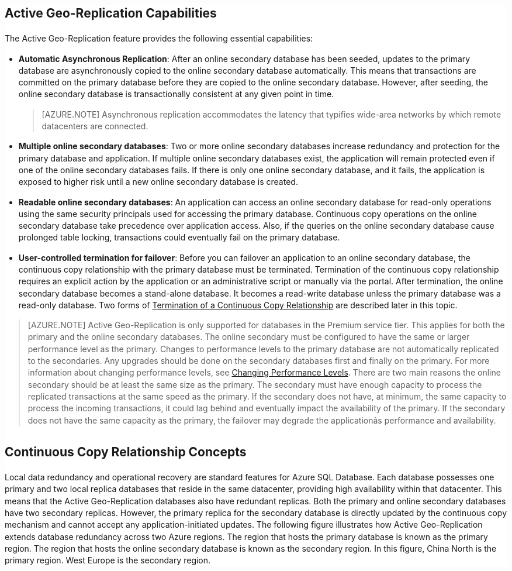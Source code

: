 ## Active Geo-Replication Capabilities
The Active Geo-Replication feature provides the following essential capabilities:

- **Automatic Asynchronous Replication**: After an online secondary database has been seeded, updates to the primary database are asynchronously copied to the online secondary database automatically. This means that transactions are committed on the primary database before they are copied to the online secondary database. However, after seeding, the online secondary database is transactionally consistent at any given point in time. 
	>[AZURE.NOTE] Asynchronous replication accommodates the latency that typifies wide-area networks by which remote datacenters are connected.

- **Multiple online secondary databases**: Two or more online secondary databases increase redundancy and protection for the primary database and application. If multiple online secondary databases exist, the application will remain protected even if one of the online secondary databases fails. If there is only one online secondary database, and it fails, the application is exposed to higher risk until a new online secondary database is created.

- **Readable online secondary databases**: An application can access an online secondary database for read-only operations using the same security principals used for accessing the primary database. Continuous copy operations on the online secondary database take precedence over application access. Also, if the queries on the online secondary database cause prolonged table locking, transactions could eventually fail on the primary database.

- **User-controlled termination for failover**: Before you can failover an application to an online secondary database, the continuous copy relationship with the primary database must be terminated. Termination of the continuous copy relationship requires an explicit action by the application or an administrative script or manually via the portal. After termination, the online secondary database becomes a stand-alone database. It becomes a read-write database unless the primary database was a read-only database. Two forms of [Termination of a Continuous Copy Relationship](#termination-of-a-continuous-copy-relationship) are described later in this topic.

>[AZURE.NOTE] Active Geo-Replication is only supported for databases in the Premium service tier. This applies for both the primary and the online secondary databases. The online secondary must be configured to have the same or larger performance level as the primary. Changes to performance levels to the primary database are not automatically replicated to the secondaries. Any upgrades should be done on the secondary databases first and finally on the primary. For more information about changing performance levels, see [Changing Performance Levels](/documentation/articles/sql-database-scale-up). There are two main reasons the online secondary should be at least the same size as the primary. The secondary must have enough capacity to process the replicated transactions at the same speed as the primary. If the secondary does not have, at minimum, the same capacity to process the incoming transactions, it could lag behind and eventually impact the availability of the primary. If the secondary does not have the same capacity as the primary, the failover may degrade the applicationâs performance and availability.

## Continuous Copy Relationship Concepts
Local data redundancy and operational recovery are standard features for Azure SQL Database. Each database possesses one primary and two local replica databases that reside in the same datacenter, providing high availability within that datacenter. This means that the Active Geo-Replication databases also have redundant replicas. Both the primary and online secondary databases have two secondary replicas. However, the primary replica for the secondary database is directly updated by the continuous copy mechanism and cannot accept any application-initiated updates. The following figure illustrates how Active Geo-Replication extends database redundancy across two Azure regions. The region that hosts the primary database is known as the primary region. The region that hosts the online secondary database is known as the secondary region. In this figure, China North is the primary region. West Europe is the secondary region.
